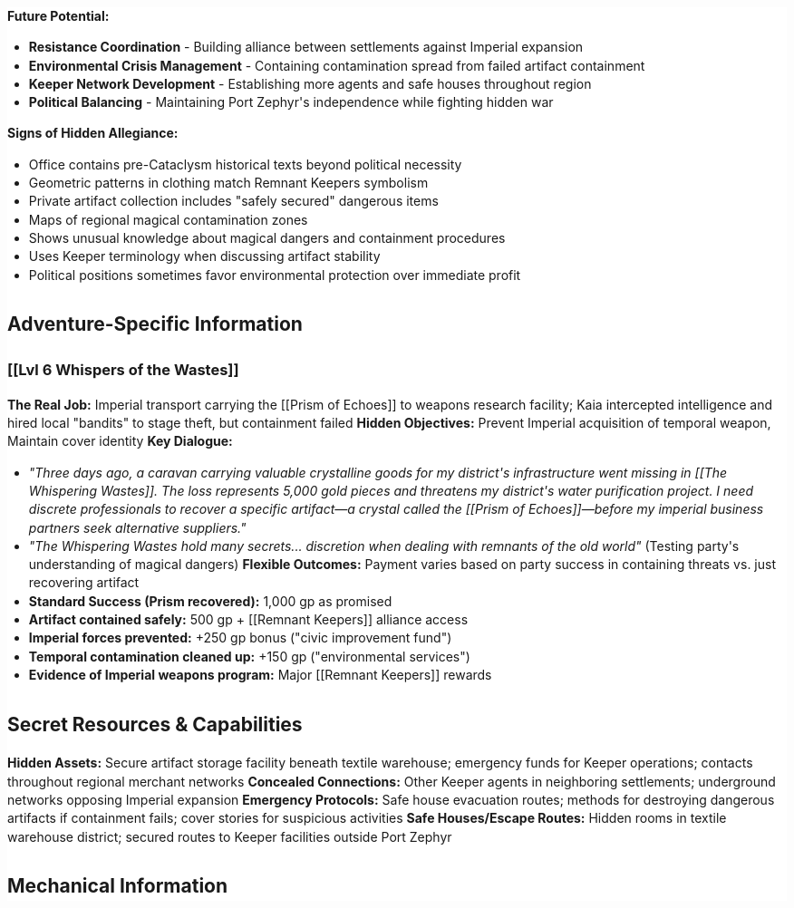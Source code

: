 **Future Potential:**
- **Resistance Coordination** - Building alliance between settlements against Imperial expansion
- **Environmental Crisis Management** - Containing contamination spread from failed artifact containment
- **Keeper Network Development** - Establishing more agents and safe houses throughout region
- **Political Balancing** - Maintaining Port Zephyr's independence while fighting hidden war

**Signs of Hidden Allegiance:**
- Office contains pre-Cataclysm historical texts beyond political necessity
- Geometric patterns in clothing match Remnant Keepers symbolism
- Private artifact collection includes "safely secured" dangerous items
- Maps of regional magical contamination zones
- Shows unusual knowledge about magical dangers and containment procedures
- Uses Keeper terminology when discussing artifact stability
- Political positions sometimes favor environmental protection over immediate profit

## Adventure-Specific Information

### [[Lvl 6 Whispers of the Wastes]]
**The Real Job:** Imperial transport carrying the [[Prism of Echoes]] to weapons research facility; Kaia intercepted intelligence and hired local "bandits" to stage theft, but containment failed 
**Hidden Objectives:** Prevent Imperial acquisition of temporal weapon, Maintain cover identity 
**Key Dialogue:**
- *"Three days ago, a caravan carrying valuable crystalline goods for my district's infrastructure went missing in [[The Whispering Wastes]]. The loss represents 5,000 gold pieces and threatens my district's water purification project. I need discrete professionals to recover a specific artifact—a crystal called the [[Prism of Echoes]]—before my imperial business partners seek alternative suppliers."*
- _"The Whispering Wastes hold many secrets... discretion when dealing with remnants of the old world"_ (Testing party's understanding of magical dangers) 
**Flexible Outcomes:** Payment varies based on party success in containing threats vs. just recovering artifact
- **Standard Success (Prism recovered):** 1,000 gp as promised
- **Artifact contained safely:** 500 gp + [[Remnant Keepers]] alliance access
- **Imperial forces prevented:** +250 gp bonus ("civic improvement fund")
- **Temporal contamination cleaned up:** +150 gp ("environmental services")
- **Evidence of Imperial weapons program:** Major [[Remnant Keepers]] rewards

## Secret Resources & Capabilities

**Hidden Assets:** Secure artifact storage facility beneath textile warehouse; emergency funds for Keeper operations; contacts throughout regional merchant networks 
**Concealed Connections:** Other Keeper agents in neighboring settlements; underground networks opposing Imperial expansion 
**Emergency Protocols:** Safe house evacuation routes; methods for destroying dangerous artifacts if containment fails; cover stories for suspicious activities 
**Safe Houses/Escape Routes:** Hidden rooms in textile warehouse district; secured routes to Keeper facilities outside Port Zephyr

## Mechanical Information
